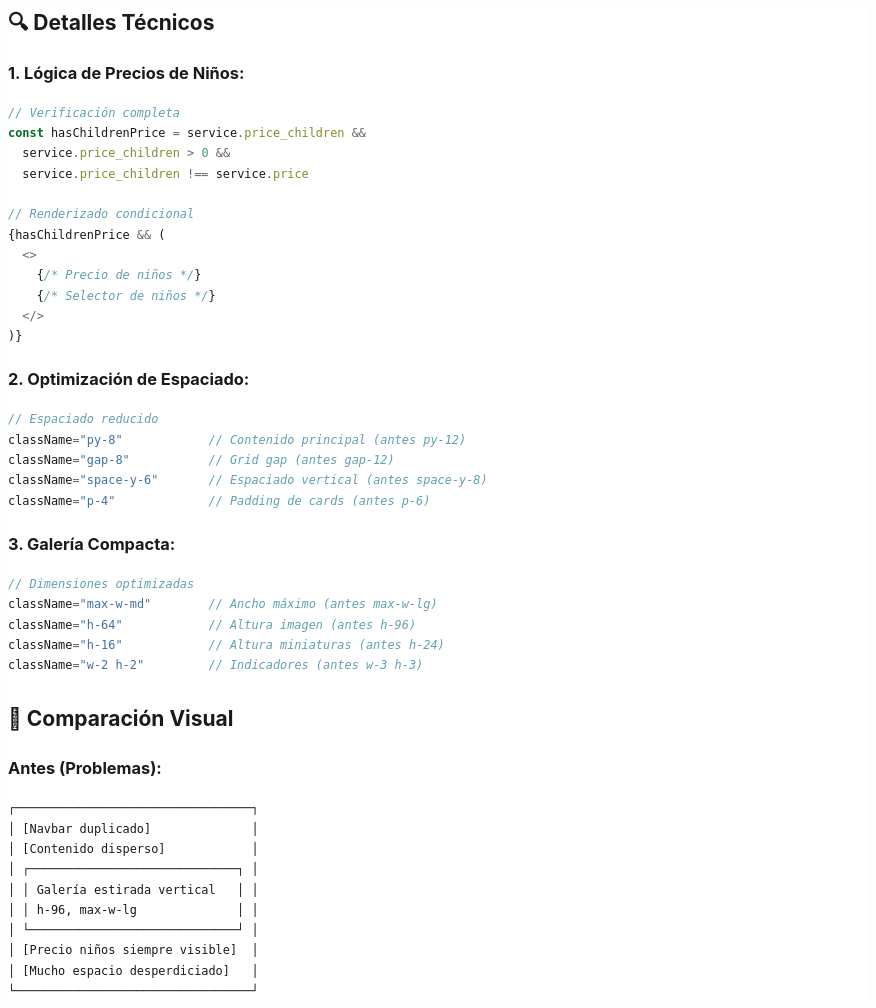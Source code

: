 ## 🔍 Detalles Técnicos

### **1. Lógica de Precios de Niños:**
```typescript
// Verificación completa
const hasChildrenPrice = service.price_children && 
  service.price_children > 0 && 
  service.price_children !== service.price

// Renderizado condicional
{hasChildrenPrice && (
  <>
    {/* Precio de niños */}
    {/* Selector de niños */}
  </>
)}
```

### **2. Optimización de Espaciado:**
```typescript
// Espaciado reducido
className="py-8"            // Contenido principal (antes py-12)
className="gap-8"           // Grid gap (antes gap-12)
className="space-y-6"       // Espaciado vertical (antes space-y-8)
className="p-4"             // Padding de cards (antes p-6)
```

### **3. Galería Compacta:**
```typescript
// Dimensiones optimizadas
className="max-w-md"        // Ancho máximo (antes max-w-lg)
className="h-64"            // Altura imagen (antes h-96)
className="h-16"            // Altura miniaturas (antes h-24)
className="w-2 h-2"         // Indicadores (antes w-3 h-3)
```

## 🎨 Comparación Visual

### **Antes (Problemas):**
```
┌─────────────────────────────────┐
│ [Navbar duplicado]              │
│ [Contenido disperso]            │
│ ┌─────────────────────────────┐ │
│ │ Galería estirada vertical   │ │
│ │ h-96, max-w-lg              │ │
│ └─────────────────────────────┘ │
│ [Precio niños siempre visible]  │
│ [Mucho espacio desperdiciado]   │
└─────────────────────────────────┘
```
